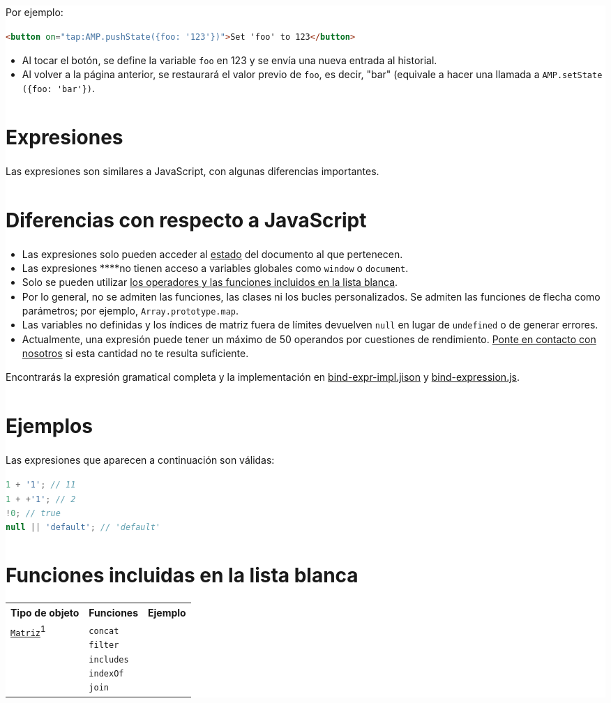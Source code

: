Por ejemplo:

```html
<button on="tap:AMP.pushState({foo: '123'})">Set 'foo' to 123</button>
```

- Al tocar el botón, se define la variable `foo` en 123 y se envía una nueva entrada al historial.
- Al volver a la página anterior, se restaurará el valor previo de `foo`, es decir, "bar" (equivale a hacer una llamada a `AMP.setState({foo: 'bar'})`.

# Expresiones <a name="expressions"></a>

Las expresiones son similares a JavaScript, con algunas diferencias importantes.

# Diferencias con respecto a JavaScript <a name="differences-from-javascript"></a>

- Las expresiones solo pueden acceder al [estado](#state) del documento al que pertenecen.
- Las expresiones \*\*\*\*no tienen acceso a variables globales como `window` o `document`.
- Solo se pueden utilizar [los operadores y las funciones incluidos en la lista blanca](#allow-listed-functions).
- Por lo general, no se admiten las funciones, las clases ni los bucles personalizados. Se admiten las funciones de flecha como parámetros; por ejemplo, `Array.prototype.map`.
- Las variables no definidas y los índices de matriz fuera de límites devuelven `null` en lugar de `undefined` o de generar errores.
- Actualmente, una expresión puede tener un máximo de 50 operandos por cuestiones de rendimiento. [Ponte en contacto con nosotros](https://github.com/ampproject/amphtml/issues/new) si esta cantidad no te resulta suficiente.

Encontrarás la expresión gramatical completa y la implementación en [bind-expr-impl.jison](https://github.com/ampproject/amphtml/blob/master/extensions/amp-bind/0.1/bind-expr-impl.jison) y [bind-expression.js](https://github.com/ampproject/amphtml/blob/master/extensions/amp-bind/0.1/bind-expression.js).

# Ejemplos <a name="examples"></a>

Las expresiones que aparecen a continuación son válidas:

```javascript
1 + '1'; // 11
1 + +'1'; // 2
!0; // true
null || 'default'; // 'default'
```

# Funciones incluidas en la lista blanca <a name="allow-listed-functions"></a>

<table>
  <tr>
    <th>Tipo de objeto </th>
    <th>Funciones</th>
    <th>Ejemplo</th>
  </tr>
  <tr>
    <td><a href="https://developer.mozilla.org/en-US/docs/Web/JavaScript/Reference/Global_Objects/Array#Methods"><code>Matriz</code></a><sup>1</sup></td>
    <td class="col-thirty">
      <code>concat</code><br>
      <code>filter</code><br>
      <code>includes</code><br>
      <code>indexOf</code><br>
      <code>join</code><br>